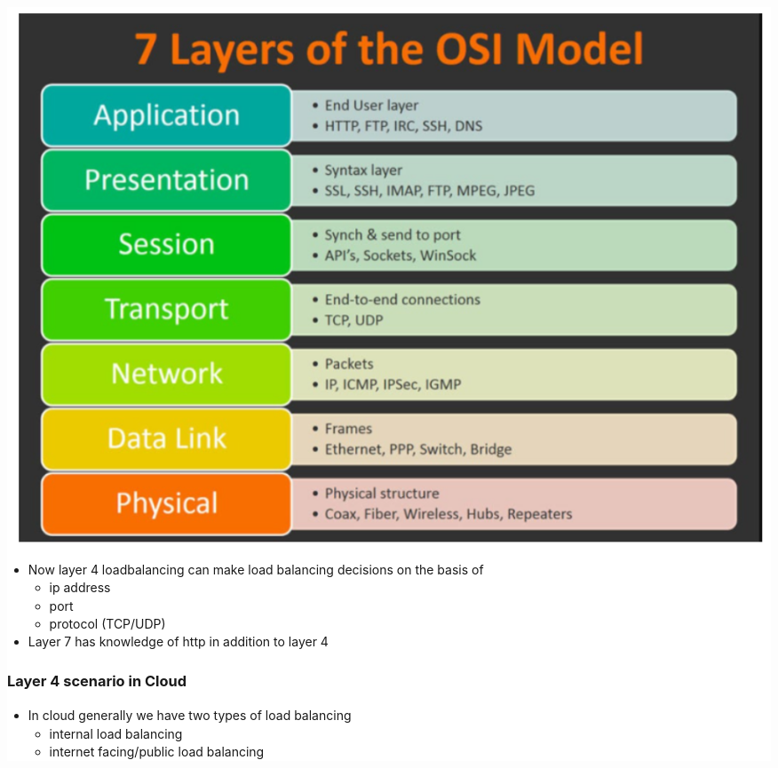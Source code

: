 ![Preview](./Images/network220.png)
* Now layer 4 loadbalancing can make load balancing decisions on the basis of
   * ip address
   * port
   * protocol (TCP/UDP)
* Layer 7 has knowledge of http in addition to layer 4

### Layer 4 scenario in Cloud
* In cloud generally we have two types of load balancing
   * internal load balancing
   * internet facing/public load balancing